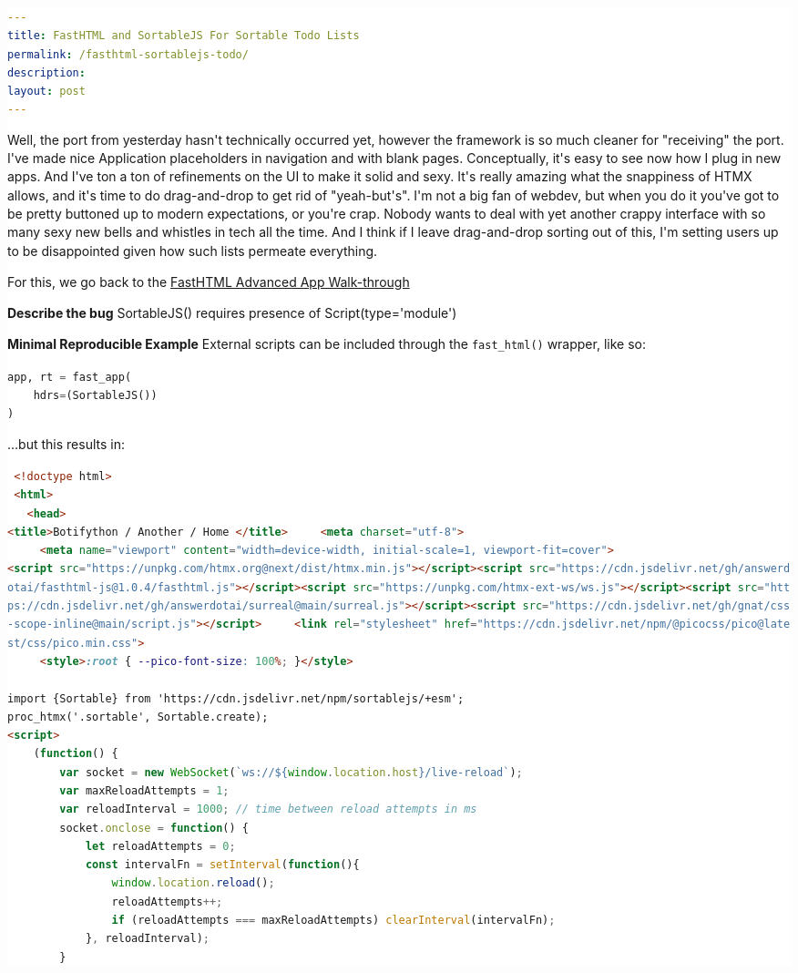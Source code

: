 ```yaml
---
title: FastHTML and SortableJS For Sortable Todo Lists
permalink: /fasthtml-sortablejs-todo/
description: 
layout: post
---
```


Well, the port from yesterday hasn't technically occurred yet, however the
framework is so much cleaner for "receiving" the port. I've made nice
Application placeholders in navigation and with blank pages. Conceptually, it's
easy to see now how I plug in new apps. And I've ton a ton of refinements on the
UI to make it solid and sexy. It's really amazing what the snappiness of HTMX
allows, and it's time to do drag-and-drop to get rid of "yeah-but's". I'm not a
big fan of webdev, but when you do it you've got to be pretty buttoned up to
modern expectations, or you're crap. Nobody wants to deal with yet another
crappy interface with so many sexy new bells and whistles in tech all the time.
And I think if I leave drag-and-drop sorting out of this, I'm setting users up
to be disappointed given how such lists permeate everything.

For this, we go back to the [FastHTML Advanced App
Walk-through](https://www.youtube.com/watch?v=kfEpk6njb4s) 

**Describe the bug**
SortableJS() requires presence of Script(type='module')

**Minimal Reproducible Example**
External scripts can be included through the `fast_html()` wrapper, like so:

```python
app, rt = fast_app(
    hdrs=(SortableJS())
)
```

...but this results in:

```html
 <!doctype html>
 <html>
   <head>
<title>Botifython / Another / Home </title>     <meta charset="utf-8">
     <meta name="viewport" content="width=device-width, initial-scale=1, viewport-fit=cover">
<script src="https://unpkg.com/htmx.org@next/dist/htmx.min.js"></script><script src="https://cdn.jsdelivr.net/gh/answerdotai/fasthtml-js@1.0.4/fasthtml.js"></script><script src="https://unpkg.com/htmx-ext-ws/ws.js"></script><script src="https://cdn.jsdelivr.net/gh/answerdotai/surreal@main/surreal.js"></script><script src="https://cdn.jsdelivr.net/gh/gnat/css-scope-inline@main/script.js"></script>     <link rel="stylesheet" href="https://cdn.jsdelivr.net/npm/@picocss/pico@latest/css/pico.min.css">
     <style>:root { --pico-font-size: 100%; }</style>

import {Sortable} from 'https://cdn.jsdelivr.net/npm/sortablejs/+esm';
proc_htmx('.sortable', Sortable.create);
<script>
    (function() {
        var socket = new WebSocket(`ws://${window.location.host}/live-reload`);
        var maxReloadAttempts = 1;
        var reloadInterval = 1000; // time between reload attempts in ms
        socket.onclose = function() {
            let reloadAttempts = 0;
            const intervalFn = setInterval(function(){
                window.location.reload();
                reloadAttempts++;
                if (reloadAttempts === maxReloadAttempts) clearInterval(intervalFn);
            }, reloadInterval);
        }
```
